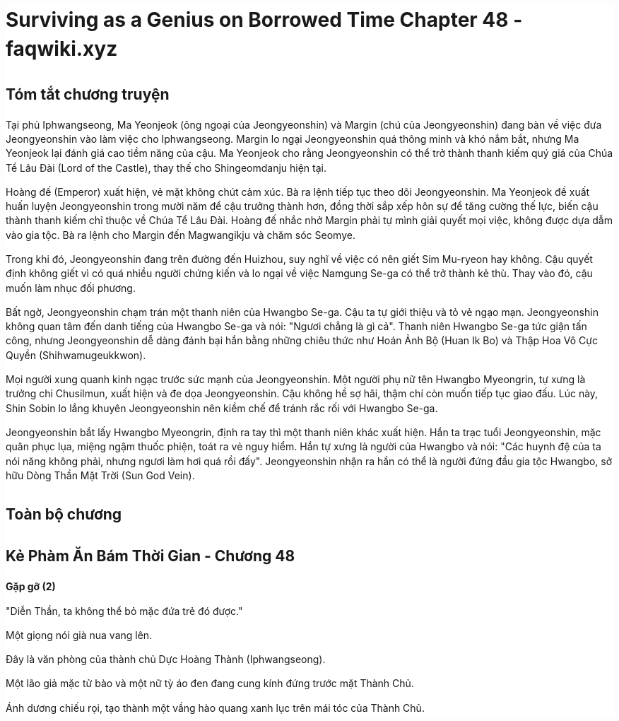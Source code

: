 # Surviving as a Genius on Borrowed Time Chapter 48 - faqwiki.xyz

## Tóm tắt chương truyện

Tại phủ Iphwangseong, Ma Yeonjeok (ông ngoại của Jeongyeonshin) và Margin (chú của Jeongyeonshin) đang bàn về việc đưa Jeongyeonshin vào làm việc cho Iphwangseong. Margin lo ngại Jeongyeonshin quá thông minh và khó nắm bắt, nhưng Ma Yeonjeok lại đánh giá cao tiềm năng của cậu. Ma Yeonjeok cho rằng Jeongyeonshin có thể trở thành thanh kiếm quý giá của Chúa Tể Lâu Đài (Lord of the Castle), thay thế cho Shingeomdanju hiện tại.

Hoàng đế (Emperor) xuất hiện, vẻ mặt không chút cảm xúc. Bà ra lệnh tiếp tục theo dõi Jeongyeonshin. Ma Yeonjeok đề xuất huấn luyện Jeongyeonshin trong mười năm để cậu trưởng thành hơn, đồng thời sắp xếp hôn sự để tăng cường thế lực, biến cậu thành thanh kiếm chỉ thuộc về Chúa Tể Lâu Đài. Hoàng đế nhắc nhở Margin phải tự mình giải quyết mọi việc, không được dựa dẫm vào gia tộc. Bà ra lệnh cho Margin đến Magwangikju và chăm sóc Seomye.

Trong khi đó, Jeongyeonshin đang trên đường đến Huizhou, suy nghĩ về việc có nên giết Sim Mu-ryeon hay không. Cậu quyết định không giết vì có quá nhiều người chứng kiến và lo ngại về việc Namgung Se-ga có thể trở thành kẻ thù. Thay vào đó, cậu muốn làm nhục đối phương.

Bất ngờ, Jeongyeonshin chạm trán một thanh niên của Hwangbo Se-ga. Cậu ta tự giới thiệu và tỏ vẻ ngạo mạn. Jeongyeonshin không quan tâm đến danh tiếng của Hwangbo Se-ga và nói: "Ngươi chẳng là gì cả". Thanh niên Hwangbo Se-ga tức giận tấn công, nhưng Jeongyeonshin dễ dàng đánh bại hắn bằng những chiêu thức như Hoán Ảnh Bộ (Huan Ik Bo) và Thập Hoa Vô Cực Quyền (Shihwamugeukkwon).

Mọi người xung quanh kinh ngạc trước sức mạnh của Jeongyeonshin. Một người phụ nữ tên Hwangbo Myeongrin, tự xưng là trưởng chi Chusilmun, xuất hiện và đe dọa Jeongyeonshin. Cậu không hề sợ hãi, thậm chí còn muốn tiếp tục giao đấu. Lúc này, Shin Sobin lo lắng khuyên Jeongyeonshin nên kiềm chế để tránh rắc rối với Hwangbo Se-ga.

Jeongyeonshin bắt lấy Hwangbo Myeongrin, định ra tay thì một thanh niên khác xuất hiện. Hắn ta trạc tuổi Jeongyeonshin, mặc quân phục lụa, miệng ngậm thuốc phiện, toát ra vẻ nguy hiểm. Hắn tự xưng là người của Hwangbo và nói: "Các huynh đệ của ta nói năng không phải, nhưng ngươi làm hơi quá rồi đấy". Jeongyeonshin nhận ra hắn có thể là người đứng đầu gia tộc Hwangbo, sở hữu Dòng Thần Mặt Trời (Sun God Vein).

## Toàn bộ chương

## Kẻ Phàm Ăn Bám Thời Gian - Chương 48

**Gặp gỡ (2)**

"Diễn Thần, ta không thể bỏ mặc đứa trẻ đó được."

Một giọng nói già nua vang lên.

Đây là văn phòng của thành chủ Dực Hoàng Thành (Iphwangseong).

Một lão giả mặc tử bào và một nữ tỳ áo đen đang cung kính đứng trước mặt Thành Chủ.

Ánh dương chiếu rọi, tạo thành một vầng hào quang xanh lục trên mái tóc của Thành Chủ.

